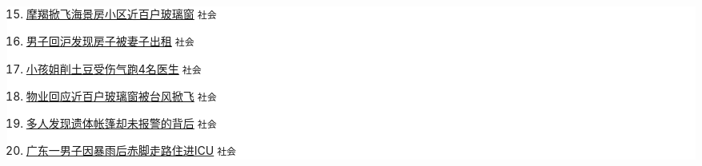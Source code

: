 15. [摩羯掀飞海景房小区近百户玻璃窗](https://m.weibo.cn/search?containerid=100103type%3D1%26t%3D10%26q%3D%23%E6%91%A9%E7%BE%AF%E6%8E%80%E9%A3%9E%E6%B5%B7%E6%99%AF%E6%88%BF%E5%B0%8F%E5%8C%BA%E8%BF%91%E7%99%BE%E6%88%B7%E7%8E%BB%E7%92%83%E7%AA%97%23&stream_entry_id=31&isnewpage=1&extparam=seat%3D1%26realpos%3D12%26flag%3D1%26band_rank%3D12%26pos%3D13%26lcate%3D5001%26stream_entry_id%3D31%26filter_type%3Drealtimehot%26cate%3D5001%26c_type%3D31%26q%3D%2523%25E6%2591%25A9%25E7%25BE%25AF%25E6%258E%2580%25E9%25A3%259E%25E6%25B5%25B7%25E6%2599%25AF%25E6%2588%25BF%25E5%25B0%258F%25E5%258C%25BA%25E8%25BF%2591%25E7%2599%25BE%25E6%2588%25B7%25E7%258E%25BB%25E7%2592%2583%25E7%25AA%2597%2523%26dgr%3D0%26display_time%3D1725760363%26pre_seqid%3D1725760363725011216118) `社会` 

16. [男子回沪发现房子被妻子出租](https://m.weibo.cn/search?containerid=100103type%3D1%26t%3D10%26q%3D%23%E7%94%B7%E5%AD%90%E5%9B%9E%E6%B2%AA%E5%8F%91%E7%8E%B0%E6%88%BF%E5%AD%90%E8%A2%AB%E5%A6%BB%E5%AD%90%E5%87%BA%E7%A7%9F%23&stream_entry_id=31&isnewpage=1&extparam=seat%3D1%26realpos%3D13%26flag%3D0%26band_rank%3D13%26pos%3D14%26lcate%3D5001%26stream_entry_id%3D31%26filter_type%3Drealtimehot%26cate%3D5001%26c_type%3D31%26q%3D%2523%25E7%2594%25B7%25E5%25AD%2590%25E5%259B%259E%25E6%25B2%25AA%25E5%258F%2591%25E7%258E%25B0%25E6%2588%25BF%25E5%25AD%2590%25E8%25A2%25AB%25E5%25A6%25BB%25E5%25AD%2590%25E5%2587%25BA%25E7%25A7%259F%2523%26dgr%3D0%26display_time%3D1725760363%26pre_seqid%3D1725760363725011216118) `社会` 

17. [小孩姐削土豆受伤气跑4名医生](https://m.weibo.cn/search?containerid=100103type%3D1%26t%3D10%26q%3D%23%E5%B0%8F%E5%AD%A9%E5%A7%90%E5%89%8A%E5%9C%9F%E8%B1%86%E5%8F%97%E4%BC%A4%E6%B0%94%E8%B7%914%E5%90%8D%E5%8C%BB%E7%94%9F%23&stream_entry_id=31&isnewpage=1&extparam=seat%3D1%26realpos%3D14%26flag%3D0%26band_rank%3D14%26pos%3D15%26lcate%3D5001%26stream_entry_id%3D31%26filter_type%3Drealtimehot%26cate%3D5001%26c_type%3D31%26q%3D%2523%25E5%25B0%258F%25E5%25AD%25A9%25E5%25A7%2590%25E5%2589%258A%25E5%259C%259F%25E8%25B1%2586%25E5%258F%2597%25E4%25BC%25A4%25E6%25B0%2594%25E8%25B7%25914%25E5%2590%258D%25E5%258C%25BB%25E7%2594%259F%2523%26dgr%3D0%26display_time%3D1725760363%26pre_seqid%3D1725760363725011216118) `社会` 

18. [物业回应近百户玻璃窗被台风掀飞](https://m.weibo.cn/search?containerid=100103type%3D1%26t%3D10%26q%3D%23%E7%89%A9%E4%B8%9A%E5%9B%9E%E5%BA%94%E8%BF%91%E7%99%BE%E6%88%B7%E7%8E%BB%E7%92%83%E7%AA%97%E8%A2%AB%E5%8F%B0%E9%A3%8E%E6%8E%80%E9%A3%9E%23&stream_entry_id=31&isnewpage=1&extparam=seat%3D1%26realpos%3D15%26flag%3D0%26band_rank%3D15%26pos%3D16%26lcate%3D5001%26stream_entry_id%3D31%26filter_type%3Drealtimehot%26cate%3D5001%26c_type%3D31%26q%3D%2523%25E7%2589%25A9%25E4%25B8%259A%25E5%259B%259E%25E5%25BA%2594%25E8%25BF%2591%25E7%2599%25BE%25E6%2588%25B7%25E7%258E%25BB%25E7%2592%2583%25E7%25AA%2597%25E8%25A2%25AB%25E5%258F%25B0%25E9%25A3%258E%25E6%258E%2580%25E9%25A3%259E%2523%26dgr%3D0%26display_time%3D1725760363%26pre_seqid%3D1725760363725011216118) `社会` 

19. [多人发现遗体帐篷却未报警的背后](https://m.weibo.cn/search?containerid=100103type%3D1%26t%3D10%26q%3D%23%E5%A4%9A%E4%BA%BA%E5%8F%91%E7%8E%B0%E9%81%97%E4%BD%93%E5%B8%90%E7%AF%B7%E5%8D%B4%E6%9C%AA%E6%8A%A5%E8%AD%A6%E7%9A%84%E8%83%8C%E5%90%8E%23&stream_entry_id=31&isnewpage=1&extparam=seat%3D1%26realpos%3D16%26flag%3D2%26band_rank%3D16%26pos%3D17%26lcate%3D5001%26stream_entry_id%3D31%26filter_type%3Drealtimehot%26cate%3D5001%26c_type%3D31%26q%3D%2523%25E5%25A4%259A%25E4%25BA%25BA%25E5%258F%2591%25E7%258E%25B0%25E9%2581%2597%25E4%25BD%2593%25E5%25B8%2590%25E7%25AF%25B7%25E5%258D%25B4%25E6%259C%25AA%25E6%258A%25A5%25E8%25AD%25A6%25E7%259A%2584%25E8%2583%258C%25E5%2590%258E%2523%26dgr%3D0%26display_time%3D1725760363%26pre_seqid%3D1725760363725011216118) `社会` 

20. [广东一男子因暴雨后赤脚走路住进ICU](https://m.weibo.cn/search?containerid=100103type%3D1%26t%3D10%26q%3D%23%E5%B9%BF%E4%B8%9C%E4%B8%80%E7%94%B7%E5%AD%90%E5%9B%A0%E6%9A%B4%E9%9B%A8%E5%90%8E%E8%B5%A4%E8%84%9A%E8%B5%B0%E8%B7%AF%E4%BD%8F%E8%BF%9BICU%23&stream_entry_id=31&isnewpage=1&extparam=seat%3D1%26realpos%3D17%26flag%3D0%26band_rank%3D17%26pos%3D18%26lcate%3D5001%26stream_entry_id%3D31%26filter_type%3Drealtimehot%26cate%3D5001%26c_type%3D31%26q%3D%2523%25E5%25B9%25BF%25E4%25B8%259C%25E4%25B8%2580%25E7%2594%25B7%25E5%25AD%2590%25E5%259B%25A0%25E6%259A%25B4%25E9%259B%25A8%25E5%2590%258E%25E8%25B5%25A4%25E8%2584%259A%25E8%25B5%25B0%25E8%25B7%25AF%25E4%25BD%258F%25E8%25BF%259BICU%2523%26dgr%3D0%26display_time%3D1725760363%26pre_seqid%3D1725760363725011216118) `社会` 
